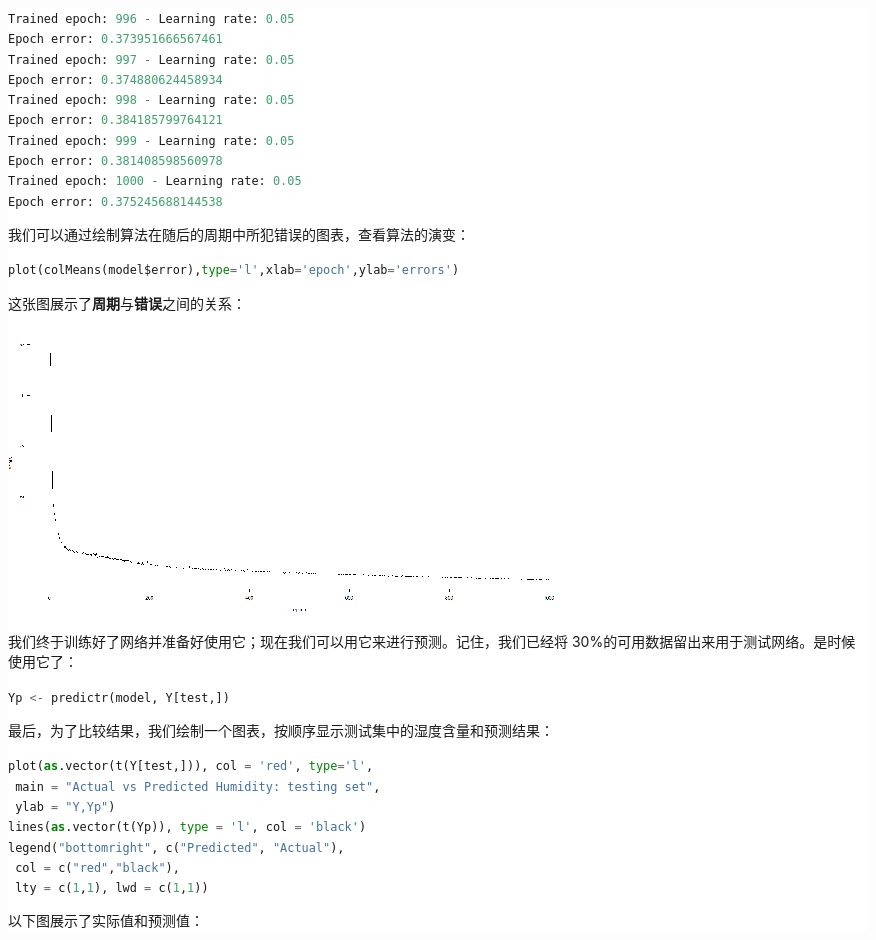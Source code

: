 ```py
Trained epoch: 996 - Learning rate: 0.05
Epoch error: 0.373951666567461
Trained epoch: 997 - Learning rate: 0.05
Epoch error: 0.374880624458934
Trained epoch: 998 - Learning rate: 0.05
Epoch error: 0.384185799764121
Trained epoch: 999 - Learning rate: 0.05
Epoch error: 0.381408598560978
Trained epoch: 1000 - Learning rate: 0.05
Epoch error: 0.375245688144538
```

我们可以通过绘制算法在随后的周期中所犯错误的图表，查看算法的演变：

```py
plot(colMeans(model$error),type='l',xlab='epoch',ylab='errors')
```

这张图展示了**周期**与**错误**之间的关系：

![](img/00135.gif)

我们终于训练好了网络并准备好使用它；现在我们可以用它来进行预测。记住，我们已经将 30%的可用数据留出来用于测试网络。是时候使用它了：

```py
Yp <- predictr(model, Y[test,])
```

最后，为了比较结果，我们绘制一个图表，按顺序显示测试集中的湿度含量和预测结果：

```py
plot(as.vector(t(Y[test,])), col = 'red', type='l', 
 main = "Actual vs Predicted Humidity: testing set", 
 ylab = "Y,Yp")
lines(as.vector(t(Yp)), type = 'l', col = 'black')
legend("bottomright", c("Predicted", "Actual"), 
 col = c("red","black"), 
 lty = c(1,1), lwd = c(1,1))
```

以下图展示了实际值和预测值：
